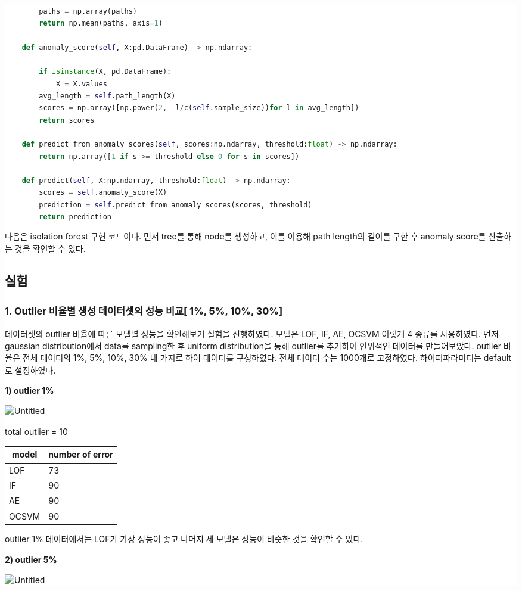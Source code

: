 ```python
        paths = np.array(paths)
        return np.mean(paths, axis=1)

    def anomaly_score(self, X:pd.DataFrame) -> np.ndarray:

        if isinstance(X, pd.DataFrame):
            X = X.values
        avg_length = self.path_length(X)
        scores = np.array([np.power(2, -l/c(self.sample_size))for l in avg_length])
        return scores

    def predict_from_anomaly_scores(self, scores:np.ndarray, threshold:float) -> np.ndarray:
        return np.array([1 if s >= threshold else 0 for s in scores])

    def predict(self, X:np.ndarray, threshold:float) -> np.ndarray:
        scores = self.anomaly_score(X)
        prediction = self.predict_from_anomaly_scores(scores, threshold)
        return prediction
```

다음은 isolation forest 구현 코드이다. 먼저 tree를 통해 node를 생성하고, 이를 이용해 path length의 길이를 구한 후 anomaly score를 산출하는 것을 확인할 수 있다.

## 실험

### 1. Outlier 비율별 생성 데이터셋의 성능 비교[ 1%, 5%, 10%, 30%]

데이터셋의 outlier 비율에 따른 모델별 성능을 확인해보기 실험을 진행하였다. 모델은 LOF, IF, AE, OCSVM 이렇게 4 종류를 사용하였다. 먼저 gaussian distribution에서 data를 sampling한 후 uniform distribution을 통해 outlier를 추가하여 인위적인 데이터를 만들어보았다. outlier 비율은 전체 데이터의 1%, 5%, 10%, 30% 네 가지로 하여 데이터를 구성하였다. 전체 데이터 수는 1000개로 고정하였다. 하이퍼파라미터는 default로 설정하였다.

**1) outlier 1%**

![Untitled](https://s3-us-west-2.amazonaws.com/secure.notion-static.com/62972412-750a-4f74-80b8-8b016806710f/Untitled.png)

total outlier = 10

| model | number of error |
| --- | --- |
| LOF | 73 |
| IF | 90 |
| AE | 90 |
| OCSVM | 90 |

outlier 1% 데이터에서는 LOF가 가장 성능이 좋고 나머지 세 모델은 성능이 비슷한 것을 확인할 수 있다. 

**2) outlier 5%**

![Untitled](https://s3-us-west-2.amazonaws.com/secure.notion-static.com/a6f2ec16-82f9-4e09-999b-d89eb973a310/Untitled.png)
